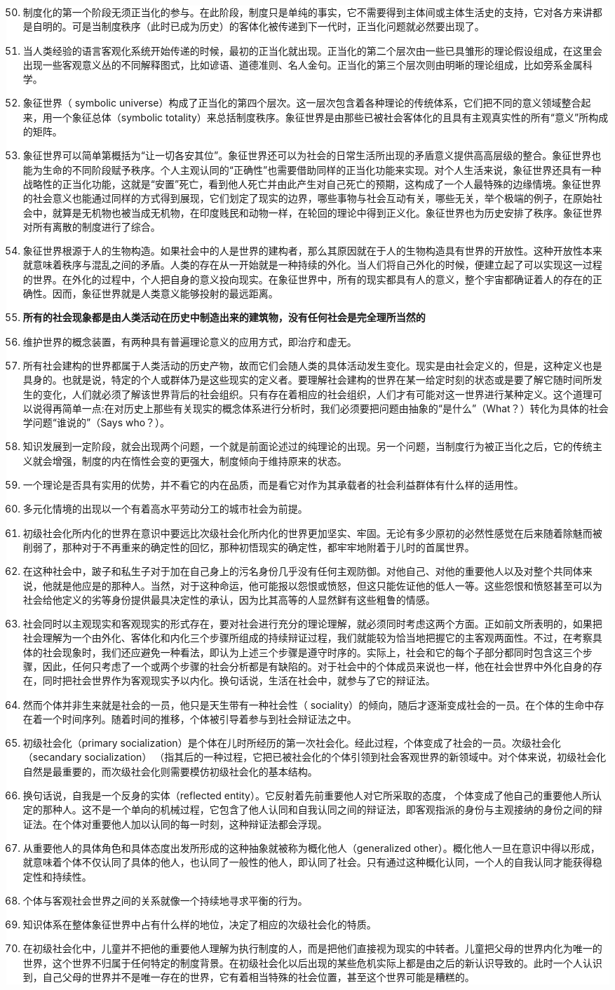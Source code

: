 50. 制度化的第一个阶段无须正当化的参与。在此阶段，制度只是单纯的事实，它不需要得到主体间或主体生活史的支持，它对各方来讲都是自明的。可是当制度秩序（此时已成为历史）的客体化被传递到下一代时，正当化问题就必然要出现了。

51. 当人类经验的语言客观化系统开始传递的时候，最初的正当化就出现。正当化的第二个层次由一些已具雏形的理论假设组成，在这里会出现一些客观意义丛的不同解释图式，比如谚语、道德准则、名人金句。正当化的第三个层次则由明晰的理论组成，比如旁系金属科学。

52. 象征世界（ symbolic universe）构成了正当化的第四个层次。这一层次包含着各种理论的传统体系，它们把不同的意义领域整合起来，用一个象征总体（symbolic totality）来总括制度秩序。象征世界是由那些已被社会客体化的且具有主观真实性的所有“意义”所构成的矩阵。

53. 象征世界可以简单第概括为“让一切各安其位”。象征世界还可以为社会的日常生活所出现的矛盾意义提供高高层级的整合。象征世界也能为生命的不同阶段赋予秩序。个人主观认同的“正确性”也需要借助同样的正当化功能来实现。对个人生活来说，象征世界还具有一种战略性的正当化功能，这就是“安置”死亡，看到他人死亡并由此产生对自己死亡的预期，这构成了一个人最特殊的边缘情境。象征世界的社会意义也能通过同样的方式得到展现，它们划定了现实的边界，哪些事物与社会互动有关，哪些无关，举个极端的例子，在原始社会中，就算是无机物也被当成无机物，在印度贱民和动物一样，在轮回的理论中得到正义化。象征世界也为历史安排了秩序。象征世界对所有离散的制度进行了综合。

54. 象征世界根源于人的生物构造。如果社会中的人是世界的建构者，那么其原因就在于人的生物构造具有世界的开放性。这种开放性本来就意味着秩序与混乱之间的矛盾。人类的存在从一开始就是一种持续的外化。当人们将自己外化的时候，便建立起了可以实现这一过程的世界。在外化的过程中，个人把自身的意义投向现实。在象征世界中，所有的现实都具有人的意义，整个宇宙都确证着人的存在的正确性。因而，象征世界就是人类意义能够投射的最远距离。

55. **所有的社会现象都是由人类活动在历史中制造出来的建筑物，没有任何社会是完全理所当然的**

56. 维护世界的概念装置，有两种具有普遍理论意义的应用方式，即治疗和虚无。

57. 所有社会建构的世界都属于人类活动的历史产物，故而它们会随人类的具体活动发生变化。现实是由社会定义的，但是，这种定义也是具身的。也就是说，特定的个人或群体乃是这些现实的定义者。要理解社会建构的世界在某一给定时刻的状态或是要了解它随时间所发生的变化，人们就必须了解该世界背后的社会组织。只有存在着相应的社会组织，人们才有可能对这一世界进行某种定义。这个道理可以说得再简单一点:在对历史上那些有关现实的概念体系进行分析时，我们必须要把问题由抽象的“是什么”（What？）转化为具体的社会学问题“谁说的”（Says who？）。

58. 知识发展到一定阶段，就会出现两个问题，一个就是前面论述过的纯理论的出现。另一个问题，当制度行为被正当化之后，它的传统主义就会增强，制度的内在惰性会变的更强大，制度倾向于维持原来的状态。
59. 一个理论是否具有实用的优势，并不看它的内在品质，而是看它对作为其承载者的社会利益群体有什么样的适用性。

60. 多元化情境的出现以一个有着高水平劳动分工的城市社会为前提。

61. 初级社会化所内化的世界在意识中要远比次级社会化所内化的世界更加坚实、牢固。无论有多少原初的必然性感觉在后来随着除魅而被削弱了，那种对于不再重来的确定性的回忆，那种初悟现实的确定性，都牢牢地附着于儿时的首属世界。

62. 在这种社会中，跛子和私生子对于加在自己身上的污名身份几乎没有任何主观防御。对他自己、对他的重要他人以及对整个共同体来说，他就是他应是的那种人。当然，对于这种命运，他可能报以怨恨或愤怒，但这只能佐证他的低人一等。这些怨恨和愤怒甚至可以为社会给他定义的劣等身份提供最具决定性的承认，因为比其高等的人显然鲜有这些粗鲁的情感。

63. 社会同时以主观现实和客观现实的形式存在，要对社会进行充分的理论理解，就必须同时考虑这两个方面。正如前文所表明的，如果把社会理解为一个由外化、客体化和内化三个步骤所组成的持续辩证过程，我们就能较为恰当地把握它的主客观两面性。不过，在考察具体的社会现象时，我们还应避免一种看法，即认为上述三个步骤是遵守时序的。实际上，社会和它的每个子部分都同时包含这三个步骤，因此，任何只考虑了一个或两个步骤的社会分析都是有缺陷的。对于社会中的个体成员来说也一样，他在社会世界中外化自身的存在，同时把社会世界作为客观现实予以内化。换句话说，生活在社会中，就参与了它的辩证法。

64. 然而个体并非生来就是社会的一员，他只是天生带有一种社会性（ sociality）的倾向，随后才逐渐变成社会的一员。在个体的生命中存在着一个时间序列。随着时间的推移，个体被引导着参与到社会辩证法之中。

65. 初级社会化（primary socialization）是个体在儿时所经历的第一次社会化。经此过程，个体变成了社会的一员。次级社会化（secandary socialization） （指其后的一种过程，它把已被社会化的个体引领到社会客观世界的新领域中。对个体来说，初级社会化自然是最重要的，而次级社会化则需要模仿初级社会化的基本结构。

66. 换句话说，自我是一个反身的实体（reflected entity）。它反射着先前重要他人对它所采取的态度， 个体变成了他自己的重要他人所认定的那种人。这不是一个单向的机械过程，它包含了他人认同和自我认同之间的辩证法，即客观指派的身份与主观接纳的身份之间的辩证法。在个体对重要他人加以认同的每一时刻，这种辩证法都会浮现。

67. 从重要他人的具体角色和具体态度出发所形成的这种抽象就被称为概化他人（generalized other）。概化他人一旦在意识中得以形成，就意味着个体不仅认同了具体的他人，也认同了一般性的他人，即认同了社会。只有通过这种概化认同，一个人的自我认同才能获得稳定性和持续性。

68. 个体与客观社会世界之间的关系就像一个持续地寻求平衡的行为。

69. 知识体系在整体象征世界中占有什么样的地位，决定了相应的次级社会化的特质。

70. 在初级社会化中，儿童并不把他的重要他人理解为执行制度的人，而是把他们直接视为现实的中转者。儿童把父母的世界内化为唯一的世界，这个世界不归属于任何特定的制度背景。在初级社会化以后出现的某些危机实际上都是由之后的新认识导致的。此时一个人认识到，自己父母的世界并不是唯一存在的世界，它有着相当特殊的社会位置，甚至这个世界可能是糟糕的。
